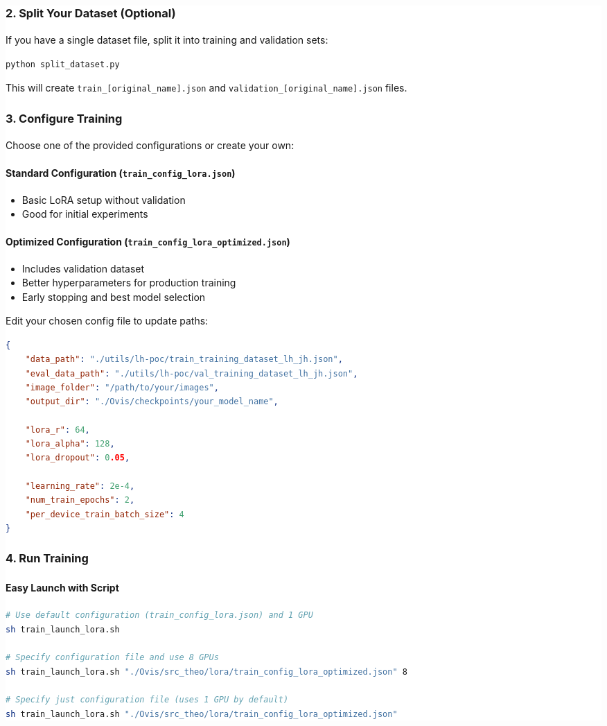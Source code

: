 ### 2. Split Your Dataset (Optional)

If you have a single dataset file, split it into training and validation sets:

```bash
python split_dataset.py
```

This will create `train_[original_name].json` and `validation_[original_name].json` files.

### 3. Configure Training

Choose one of the provided configurations or create your own:

#### Standard Configuration (`train_config_lora.json`)
- Basic LoRA setup without validation
- Good for initial experiments

#### Optimized Configuration (`train_config_lora_optimized.json`)
- Includes validation dataset
- Better hyperparameters for production training
- Early stopping and best model selection

Edit your chosen config file to update paths:

```json
{
    "data_path": "./utils/lh-poc/train_training_dataset_lh_jh.json",
    "eval_data_path": "./utils/lh-poc/val_training_dataset_lh_jh.json",
    "image_folder": "/path/to/your/images",
    "output_dir": "./Ovis/checkpoints/your_model_name",
    
    "lora_r": 64,
    "lora_alpha": 128, 
    "lora_dropout": 0.05,
    
    "learning_rate": 2e-4,
    "num_train_epochs": 2,
    "per_device_train_batch_size": 4
}
```

### 4. Run Training

#### Easy Launch with Script

```bash
# Use default configuration (train_config_lora.json) and 1 GPU
sh train_launch_lora.sh

# Specify configuration file and use 8 GPUs
sh train_launch_lora.sh "./Ovis/src_theo/lora/train_config_lora_optimized.json" 8

# Specify just configuration file (uses 1 GPU by default)
sh train_launch_lora.sh "./Ovis/src_theo/lora/train_config_lora_optimized.json"
```
